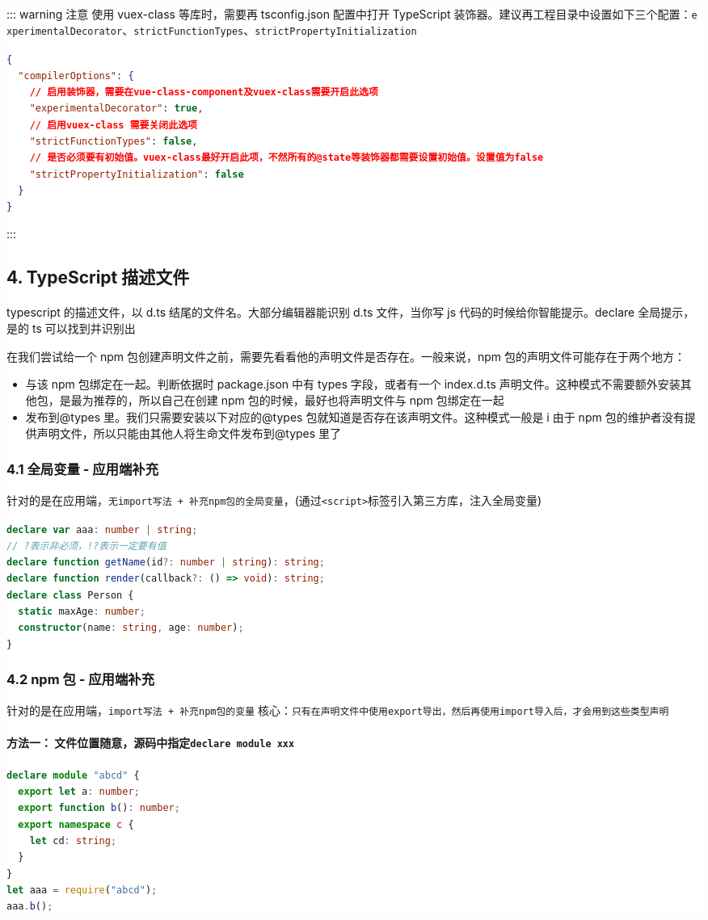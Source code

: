 ::: warning 注意
使用 vuex-class 等库时，需要再 tsconfig.json 配置中打开 TypeScript 装饰器。建议再工程目录中设置如下三个配置：`experimentalDecorator`、`strictFunctionTypes`、`strictPropertyInitialization`

```json
{
  "compilerOptions": {
    // 启用装饰器，需要在vue-class-component及vuex-class需要开启此选项
    "experimentalDecorator": true,
    // 启用vuex-class 需要关闭此选项
    "strictFunctionTypes": false,
    // 是否必须要有初始值。vuex-class最好开启此项，不然所有的@state等装饰器都需要设置初始值。设置值为false
    "strictPropertyInitialization": false
  }
}
```

:::

## 4. TypeScript 描述文件

typescript 的描述文件，以 d.ts 结尾的文件名。大部分编辑器能识别 d.ts 文件，当你写 js 代码的时候给你智能提示。declare 全局提示，是的 ts 可以找到并识别出

在我们尝试给一个 npm 包创建声明文件之前，需要先看看他的声明文件是否存在。一般来说，npm 包的声明文件可能存在于两个地方：

- 与该 npm 包绑定在一起。判断依据时 package.json 中有 types 字段，或者有一个 index.d.ts 声明文件。这种模式不需要额外安装其他包，是最为推荐的，所以自己在创建 npm 包的时候，最好也将声明文件与 npm 包绑定在一起
- 发布到@types 里。我们只需要安装以下对应的@types 包就知道是否存在该声明文件。这种模式一般是 i 由于 npm 包的维护者没有提供声明文件，所以只能由其他人将生命文件发布到@types 里了

### 4.1 全局变量 - 应用端补充

针对的是在应用端，`无import写法 + 补充npm包的全局变量`，(通过`<script>`标签引入第三方库，注入全局变量)

```ts
declare var aaa: number | string;
// ?表示非必须，!?表示一定要有值
declare function getName(id?: number | string): string;
declare function render(callback?: () => void): string;
declare class Person {
  static maxAge: number;
  constructor(name: string, age: number);
}
```

### 4.2 npm 包 - 应用端补充

针对的是在应用端，`import写法 + 补充npm包的变量`
核心：`只有在声明文件中使用export导出，然后再使用import导入后，才会用到这些类型声明`

#### 方法一： 文件位置随意，源码中指定`declare module xxx`

```ts
declare module "abcd" {
  export let a: number;
  export function b(): number;
  export namespace c {
    let cd: string;
  }
}
let aaa = require("abcd");
aaa.b();
```
